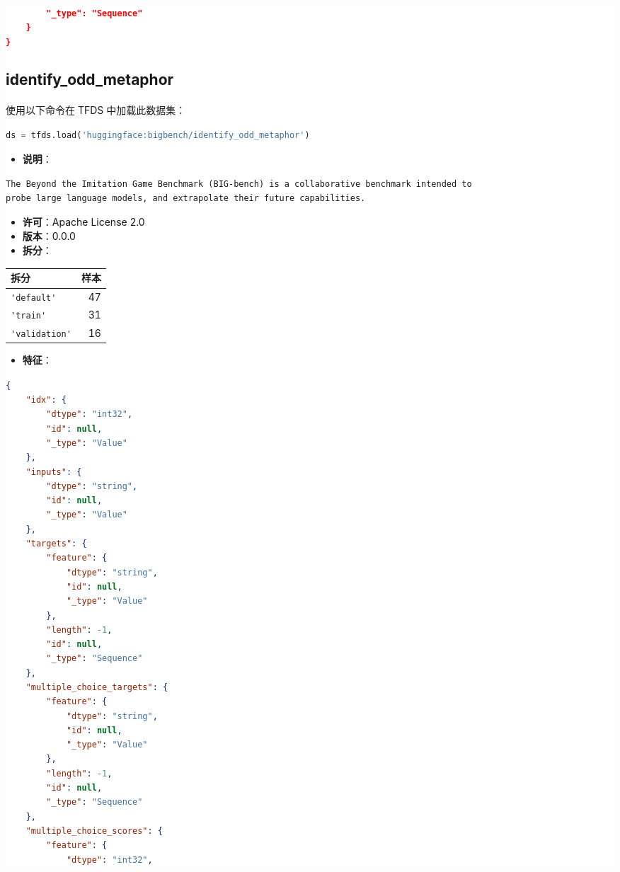 ```json
        "_type": "Sequence"
    }
}
```

## identify_odd_metaphor

使用以下命令在 TFDS 中加载此数据集：

```python
ds = tfds.load('huggingface:bigbench/identify_odd_metaphor')
```

- **说明**：

```
The Beyond the Imitation Game Benchmark (BIG-bench) is a collaborative benchmark intended to
probe large language models, and extrapolate their future capabilities.
```

- **许可**：Apache License 2.0
- **版本**：0.0.0
- **拆分**：

拆分 | 样本
:-- | --:
`'default'` | 47
`'train'` | 31
`'validation'` | 16

- **特征**：

```json
{
    "idx": {
        "dtype": "int32",
        "id": null,
        "_type": "Value"
    },
    "inputs": {
        "dtype": "string",
        "id": null,
        "_type": "Value"
    },
    "targets": {
        "feature": {
            "dtype": "string",
            "id": null,
            "_type": "Value"
        },
        "length": -1,
        "id": null,
        "_type": "Sequence"
    },
    "multiple_choice_targets": {
        "feature": {
            "dtype": "string",
            "id": null,
            "_type": "Value"
        },
        "length": -1,
        "id": null,
        "_type": "Sequence"
    },
    "multiple_choice_scores": {
        "feature": {
            "dtype": "int32",
```